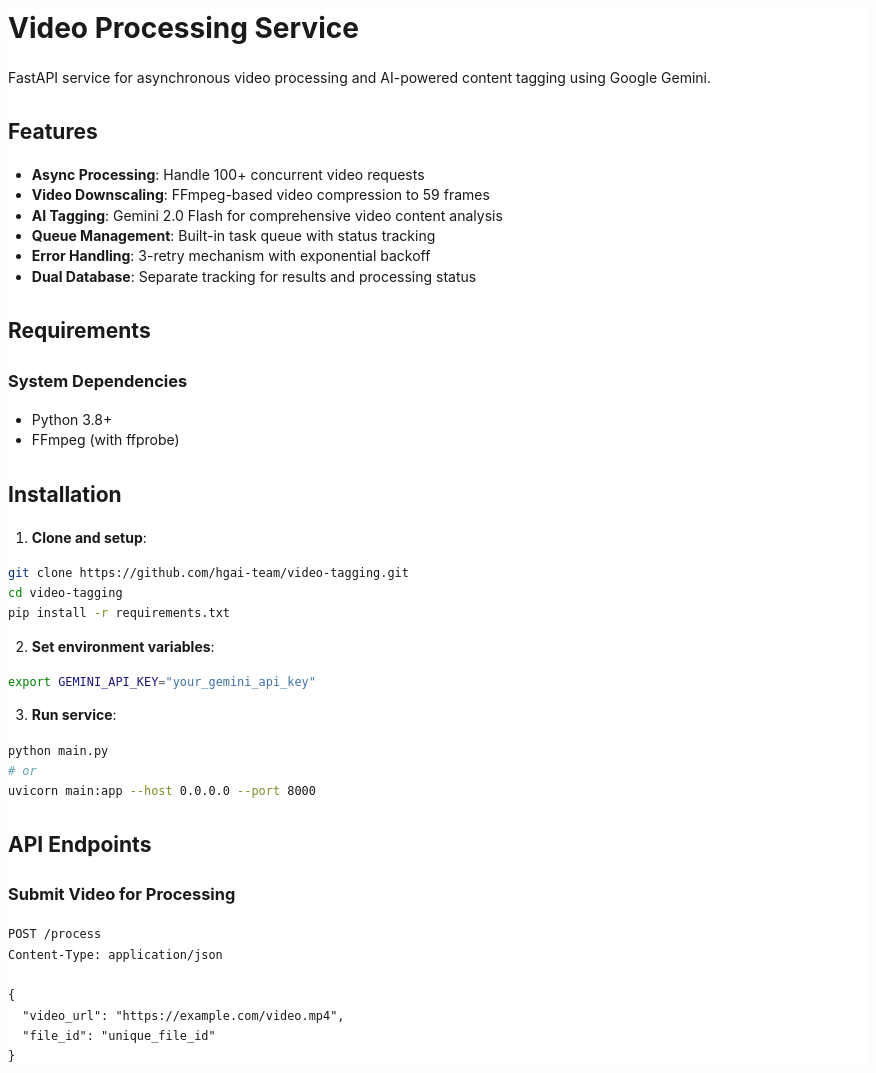 # Video Processing Service

FastAPI service for asynchronous video processing and AI-powered content tagging using Google Gemini.

## Features

- **Async Processing**: Handle 100+ concurrent video requests
- **Video Downscaling**: FFmpeg-based video compression to 59 frames
- **AI Tagging**: Gemini 2.0 Flash for comprehensive video content analysis
- **Queue Management**: Built-in task queue with status tracking
- **Error Handling**: 3-retry mechanism with exponential backoff
- **Dual Database**: Separate tracking for results and processing status

## Requirements

### System Dependencies
- Python 3.8+
- FFmpeg (with ffprobe)

## Installation

1. **Clone and setup**:
```bash
git clone https://github.com/hgai-team/video-tagging.git
cd video-tagging
pip install -r requirements.txt
```

2. **Set environment variables**:
```bash
export GEMINI_API_KEY="your_gemini_api_key"
```

3. **Run service**:
```bash
python main.py
# or
uvicorn main:app --host 0.0.0.0 --port 8000
```

## API Endpoints

### Submit Video for Processing
```http
POST /process
Content-Type: application/json

{
  "video_url": "https://example.com/video.mp4",
  "file_id": "unique_file_id"
}
```
